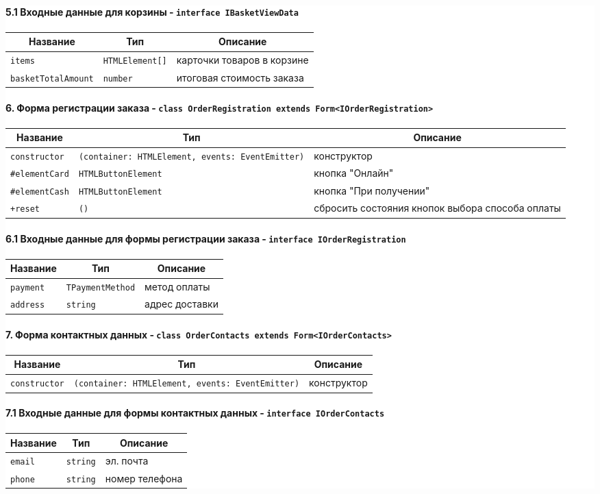 #### 5.1 Входные данные для корзины - `interface IBasketViewData`

|Название|Тип|Описание|
|-|--------|---|
|`items`|`HTMLElement[]`|карточки товаров в корзине|
|`basketTotalAmount`|`number`|итоговая стоимость заказа| 

#### 6. Форма регистрации заказа - `class OrderRegistration extends Form<IOrderRegistration>`

|Название|Тип|Описание|
|-|--------|---|
|`constructor`|`(container: HTMLElement, events: EventEmitter)`|конструктор|
|`#elementCard`|`HTMLButtonElement`|кнопка "Онлайн"|
|`#elementCash`|`HTMLButtonElement`|кнопка "При получении"|
|`+reset`|`()`|сбросить состояния кнопок выбора способа оплаты|

#### 6.1 Входные данные для формы регистрации заказа - `interface IOrderRegistration`

|Название|Тип|Описание|
|-|--------|---|
|`payment`|`TPaymentMethod`|метод оплаты|
|`address`|`string`|адрес доставки|

#### 7. Форма контактных данных - `class OrderContacts extends Form<IOrderContacts>`

|Название|Тип|Описание|
|-|--------|---|
|`constructor`|`(container: HTMLElement, events: EventEmitter)`|конструктор|

#### 7.1 Входные данные для формы контактных данных - `interface IOrderContacts`

|Название|Тип|Описание|
|-|--------|---|
|`email`|`string`|эл. почта|
|`phone`|`string`|номер телефона| 
